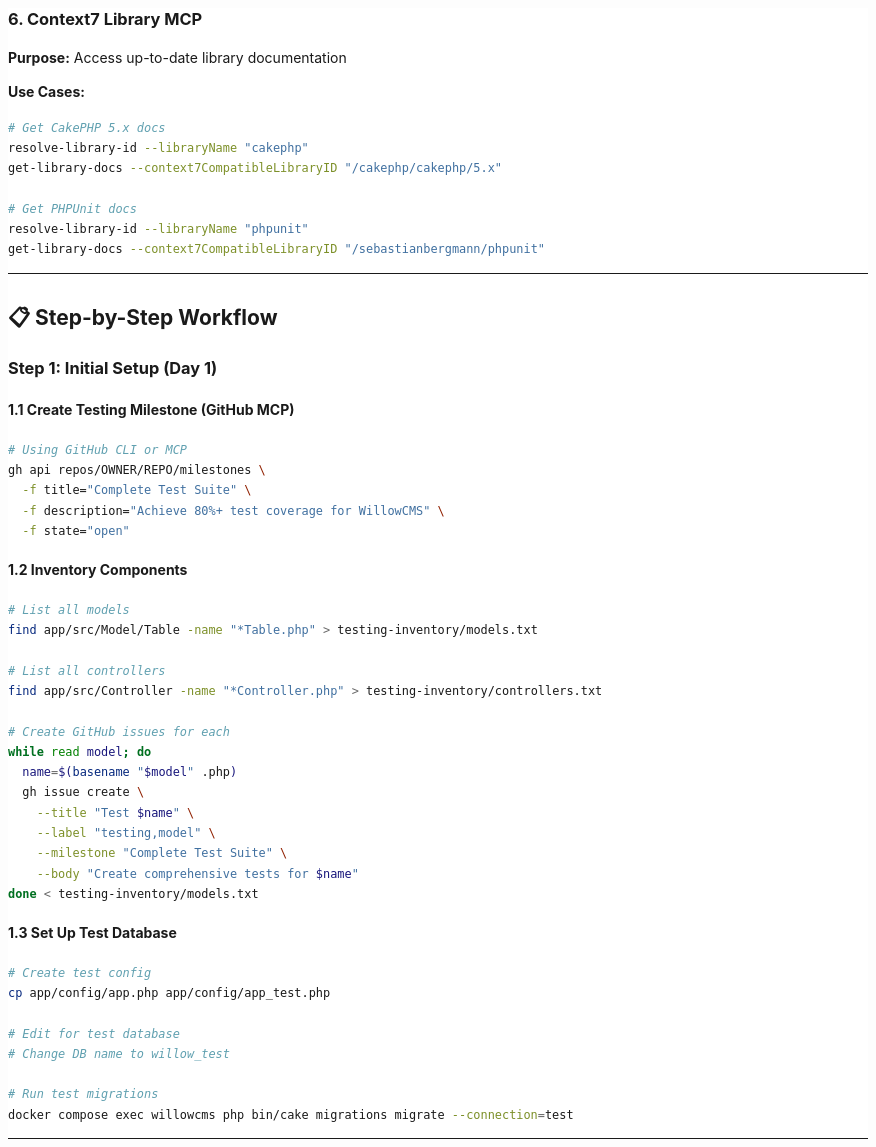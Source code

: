 ### 6. **Context7 Library MCP**
**Purpose:** Access up-to-date library documentation

**Use Cases:**
```bash
# Get CakePHP 5.x docs
resolve-library-id --libraryName "cakephp"
get-library-docs --context7CompatibleLibraryID "/cakephp/cakephp/5.x"

# Get PHPUnit docs
resolve-library-id --libraryName "phpunit"
get-library-docs --context7CompatibleLibraryID "/sebastianbergmann/phpunit"
```

---

## 📋 Step-by-Step Workflow

### Step 1: Initial Setup (Day 1)

#### 1.1 Create Testing Milestone (GitHub MCP)

```bash
# Using GitHub CLI or MCP
gh api repos/OWNER/REPO/milestones \
  -f title="Complete Test Suite" \
  -f description="Achieve 80%+ test coverage for WillowCMS" \
  -f state="open"
```

#### 1.2 Inventory Components

```bash
# List all models
find app/src/Model/Table -name "*Table.php" > testing-inventory/models.txt

# List all controllers
find app/src/Controller -name "*Controller.php" > testing-inventory/controllers.txt

# Create GitHub issues for each
while read model; do
  name=$(basename "$model" .php)
  gh issue create \
    --title "Test $name" \
    --label "testing,model" \
    --milestone "Complete Test Suite" \
    --body "Create comprehensive tests for $name"
done < testing-inventory/models.txt
```

#### 1.3 Set Up Test Database

```bash
# Create test config
cp app/config/app.php app/config/app_test.php

# Edit for test database
# Change DB name to willow_test

# Run test migrations
docker compose exec willowcms php bin/cake migrations migrate --connection=test
```

---